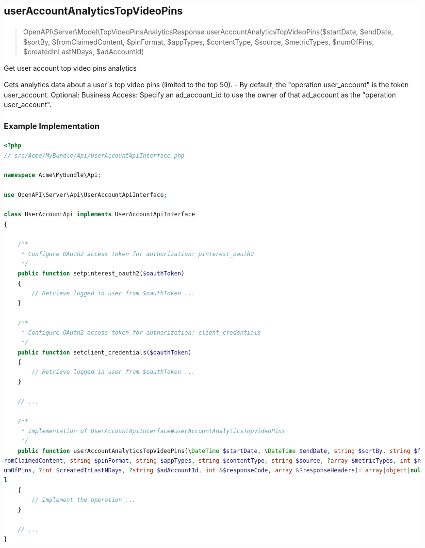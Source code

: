 ## **userAccountAnalyticsTopVideoPins**
> OpenAPI\Server\Model\TopVideoPinsAnalyticsResponse userAccountAnalyticsTopVideoPins($startDate, $endDate, $sortBy, $fromClaimedContent, $pinFormat, $appTypes, $contentType, $source, $metricTypes, $numOfPins, $createdInLastNDays, $adAccountId)

Get user account top video pins analytics

Gets analytics data about a user's top video pins (limited to the top 50). - By default, the \"operation user_account\" is the token user_account.  Optional: Business Access: Specify an ad_account_id to use the owner of that ad_account as the \"operation user_account\".

### Example Implementation
```php
<?php
// src/Acme/MyBundle/Api/UserAccountApiInterface.php

namespace Acme\MyBundle\Api;

use OpenAPI\Server\Api\UserAccountApiInterface;

class UserAccountApi implements UserAccountApiInterface
{

    /**
     * Configure OAuth2 access token for authorization: pinterest_oauth2
     */
    public function setpinterest_oauth2($oauthToken)
    {
        // Retrieve logged in user from $oauthToken ...
    }

    /**
     * Configure OAuth2 access token for authorization: client_credentials
     */
    public function setclient_credentials($oauthToken)
    {
        // Retrieve logged in user from $oauthToken ...
    }

    // ...

    /**
     * Implementation of UserAccountApiInterface#userAccountAnalyticsTopVideoPins
     */
    public function userAccountAnalyticsTopVideoPins(\DateTime $startDate, \DateTime $endDate, string $sortBy, string $fromClaimedContent, string $pinFormat, string $appTypes, string $contentType, string $source, ?array $metricTypes, int $numOfPins, ?int $createdInLastNDays, ?string $adAccountId, int &$responseCode, array &$responseHeaders): array|object|null
    {
        // Implement the operation ...
    }

    // ...
}
```
